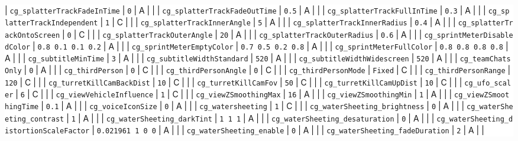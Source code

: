 | `cg_splatterTrackFadeInTime` | `0` | A |  |
| `cg_splatterTrackFadeOutTime` | `0.5` | A |  |
| `cg_splatterTrackFullInTime` | `0.3` | A |  |
| `cg_splatterTrackIndependent` | `1` | C |  |
| `cg_splatterTrackInnerAngle` | `5` | A |  |
| `cg_splatterTrackInnerRadius` | `0.4` | A |  |
| `cg_splatterTrackOntoScreen` | `0` | C |  |
| `cg_splatterTrackOuterAngle` | `20` | A |  |
| `cg_splatterTrackOuterRadius` | `0.6` | A |  |
| `cg_sprintMeterDisabledColor` | `0.8 0.1 0.1 0.2` | A |  |
| `cg_sprintMeterEmptyColor` | `0.7 0.5 0.2 0.8` | A |  |
| `cg_sprintMeterFullColor` | `0.8 0.8 0.8 0.8` | A |  |
| `cg_subtitleMinTime` | `3` | A |  |
| `cg_subtitleWidthStandard` | `520` | A |  |
| `cg_subtitleWidthWidescreen` | `520` | A |  |
| `cg_teamChatsOnly` | `0` | A |  |
| `cg_thirdPerson` | `0` | C |  |
| `cg_thirdPersonAngle` | `0` | C |  |
| `cg_thirdPersonMode` | `Fixed` | C |  |
| `cg_thirdPersonRange` | `120` | C |  |
| `cg_turretKillCamBackDist` | `10` | C |  |
| `cg_turretKillCamFov` | `50` | C |  |
| `cg_turretKillCamUpDist` | `10` | C |  |
| `cg_ufo_scaler` | `6` | C |  |
| `cg_viewVehicleInfluence` | `1` | C |  |
| `cg_viewZSmoothingMax` | `16` | A |  |
| `cg_viewZSmoothingMin` | `1` | A |  |
| `cg_viewZSmoothingTime` | `0.1` | A |  |
| `cg_voiceIconSize` | `0` | A |  |
| `cg_watersheeting` | `1` | C |  |
| `cg_waterSheeting_brightness` | `0` | A |  |
| `cg_waterSheeting_contrast` | `1` | A |  |
| `cg_waterSheeting_darkTint` | `1 1 1` | A |  |
| `cg_waterSheeting_desaturation` | `0` | A |  |
| `cg_waterSheeting_distortionScaleFactor` | `0.021961 1 0 0` | A |  |
| `cg_waterSheeting_enable` | `0` | A |  |
| `cg_waterSheeting_fadeDuration` | `2` | A |  |